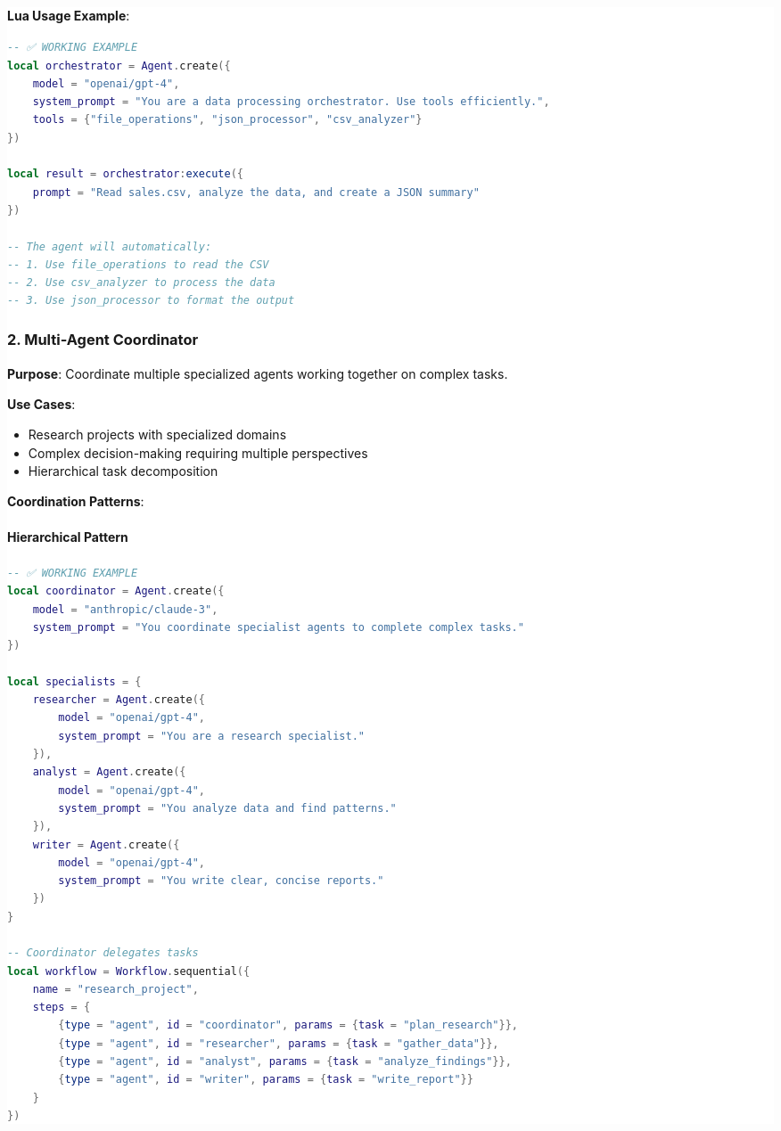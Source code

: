 **Lua Usage Example**:
```lua
-- ✅ WORKING EXAMPLE
local orchestrator = Agent.create({
    model = "openai/gpt-4",
    system_prompt = "You are a data processing orchestrator. Use tools efficiently.",
    tools = {"file_operations", "json_processor", "csv_analyzer"}
})

local result = orchestrator:execute({
    prompt = "Read sales.csv, analyze the data, and create a JSON summary"
})

-- The agent will automatically:
-- 1. Use file_operations to read the CSV
-- 2. Use csv_analyzer to process the data
-- 3. Use json_processor to format the output
```

### 2. Multi-Agent Coordinator

**Purpose**: Coordinate multiple specialized agents working together on complex tasks.

**Use Cases**:
- Research projects with specialized domains
- Complex decision-making requiring multiple perspectives
- Hierarchical task decomposition

**Coordination Patterns**:

#### Hierarchical Pattern
```lua
-- ✅ WORKING EXAMPLE
local coordinator = Agent.create({
    model = "anthropic/claude-3",
    system_prompt = "You coordinate specialist agents to complete complex tasks."
})

local specialists = {
    researcher = Agent.create({
        model = "openai/gpt-4",
        system_prompt = "You are a research specialist."
    }),
    analyst = Agent.create({
        model = "openai/gpt-4", 
        system_prompt = "You analyze data and find patterns."
    }),
    writer = Agent.create({
        model = "openai/gpt-4",
        system_prompt = "You write clear, concise reports."
    })
}

-- Coordinator delegates tasks
local workflow = Workflow.sequential({
    name = "research_project",
    steps = {
        {type = "agent", id = "coordinator", params = {task = "plan_research"}},
        {type = "agent", id = "researcher", params = {task = "gather_data"}},
        {type = "agent", id = "analyst", params = {task = "analyze_findings"}},
        {type = "agent", id = "writer", params = {task = "write_report"}}
    }
})
```
